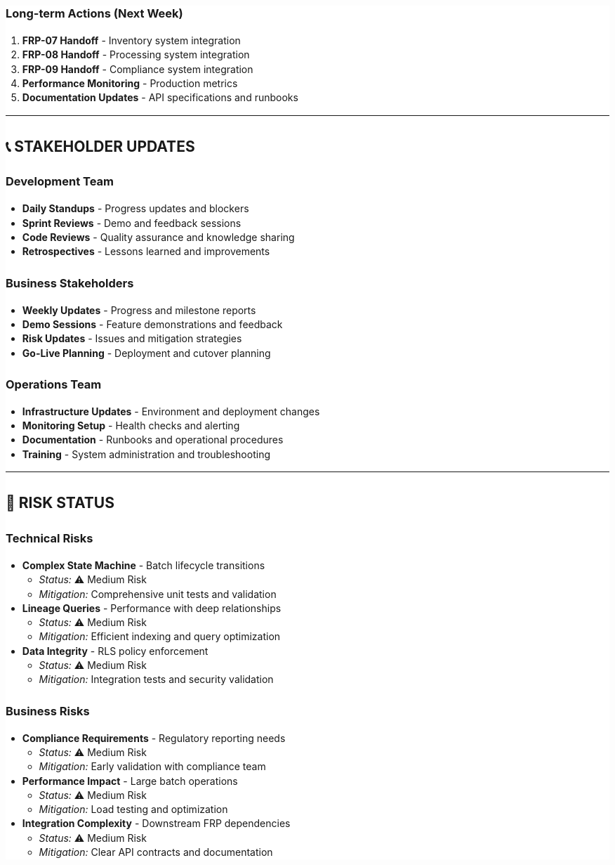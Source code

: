 ### Long-term Actions (Next Week)
1. **FRP-07 Handoff** - Inventory system integration
2. **FRP-08 Handoff** - Processing system integration
3. **FRP-09 Handoff** - Compliance system integration
4. **Performance Monitoring** - Production metrics
5. **Documentation Updates** - API specifications and runbooks

---

## 📞 STAKEHOLDER UPDATES

### Development Team
- **Daily Standups** - Progress updates and blockers
- **Sprint Reviews** - Demo and feedback sessions
- **Code Reviews** - Quality assurance and knowledge sharing
- **Retrospectives** - Lessons learned and improvements

### Business Stakeholders
- **Weekly Updates** - Progress and milestone reports
- **Demo Sessions** - Feature demonstrations and feedback
- **Risk Updates** - Issues and mitigation strategies
- **Go-Live Planning** - Deployment and cutover planning

### Operations Team
- **Infrastructure Updates** - Environment and deployment changes
- **Monitoring Setup** - Health checks and alerting
- **Documentation** - Runbooks and operational procedures
- **Training** - System administration and troubleshooting

---

## 🚦 RISK STATUS

### Technical Risks
- **Complex State Machine** - Batch lifecycle transitions
  - *Status:* ⚠️ Medium Risk
  - *Mitigation:* Comprehensive unit tests and validation
- **Lineage Queries** - Performance with deep relationships
  - *Status:* ⚠️ Medium Risk
  - *Mitigation:* Efficient indexing and query optimization
- **Data Integrity** - RLS policy enforcement
  - *Status:* ⚠️ Medium Risk
  - *Mitigation:* Integration tests and security validation

### Business Risks
- **Compliance Requirements** - Regulatory reporting needs
  - *Status:* ⚠️ Medium Risk
  - *Mitigation:* Early validation with compliance team
- **Performance Impact** - Large batch operations
  - *Status:* ⚠️ Medium Risk
  - *Mitigation:* Load testing and optimization
- **Integration Complexity** - Downstream FRP dependencies
  - *Status:* ⚠️ Medium Risk
  - *Mitigation:* Clear API contracts and documentation
